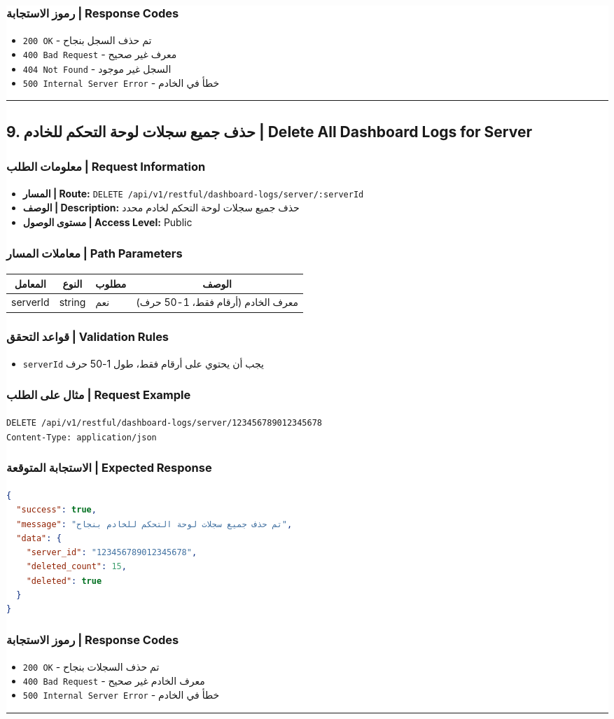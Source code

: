 ### رموز الاستجابة | Response Codes
- `200 OK` - تم حذف السجل بنجاح
- `400 Bad Request` - معرف غير صحيح
- `404 Not Found` - السجل غير موجود
- `500 Internal Server Error` - خطأ في الخادم

---

## 9. حذف جميع سجلات لوحة التحكم للخادم | Delete All Dashboard Logs for Server

### معلومات الطلب | Request Information
- **المسار | Route:** `DELETE /api/v1/restful/dashboard-logs/server/:serverId`
- **الوصف | Description:** حذف جميع سجلات لوحة التحكم لخادم محدد
- **مستوى الوصول | Access Level:** Public

### معاملات المسار | Path Parameters
| المعامل | النوع | مطلوب | الوصف |
|---------|------|-------|-------|
| serverId | string | نعم | معرف الخادم (أرقام فقط، 1-50 حرف) |

### قواعد التحقق | Validation Rules
- `serverId` يجب أن يحتوي على أرقام فقط، طول 1-50 حرف

### مثال على الطلب | Request Example
```http
DELETE /api/v1/restful/dashboard-logs/server/123456789012345678
Content-Type: application/json
```

### الاستجابة المتوقعة | Expected Response
```json
{
  "success": true,
  "message": "تم حذف جميع سجلات لوحة التحكم للخادم بنجاح",
  "data": {
    "server_id": "123456789012345678",
    "deleted_count": 15,
    "deleted": true
  }
}
```

### رموز الاستجابة | Response Codes
- `200 OK` - تم حذف السجلات بنجاح
- `400 Bad Request` - معرف الخادم غير صحيح
- `500 Internal Server Error` - خطأ في الخادم

---

